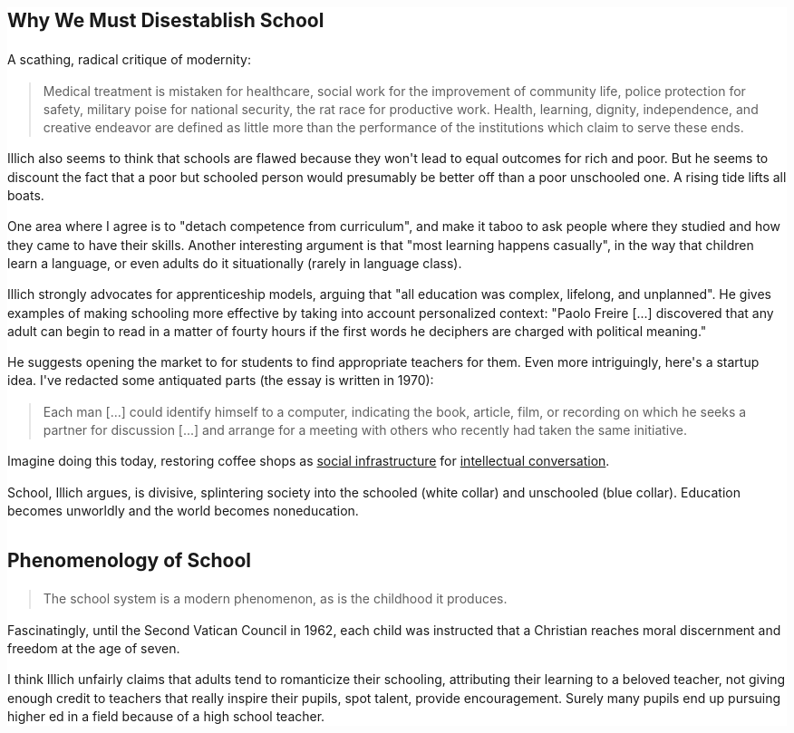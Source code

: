 ## Why We Must Disestablish School

A scathing, radical critique of modernity:

> Medical treatment is mistaken for healthcare, social work for the improvement
of community life, police protection for safety, military poise for national
security, the rat race for productive work. Health, learning, dignity,
independence, and creative endeavor are defined as little more than the
performance of the institutions which claim to serve these ends.

Illich also seems to think that schools are flawed because they won't lead to
equal outcomes for rich and poor. But he seems to discount the fact that a poor
but schooled person would presumably be better off than a poor unschooled one. A
rising tide lifts all boats.

One area where I agree is to "detach competence from curriculum", and make it
taboo to ask people where they studied and how they came to have their skills.
Another interesting argument is that "most learning happens casually", in the
way that children learn a language, or even adults do it situationally (rarely
in language class).

Illich strongly advocates for apprenticeship models, arguing that "all education
was complex, lifelong, and unplanned". He gives examples of making schooling
more effective by taking into account personalized context: "Paolo Freire [...]
discovered that any adult can begin to read in a matter of fourty hours if
the first words he deciphers are charged with political meaning."

He suggests opening the market to for students to find appropriate teachers for
them. Even more intriguingly, here's a startup idea. I've redacted some
antiquated parts (the essay is written in 1970):

> Each man [...] could identify himself to a computer, indicating the book,
article, film, or recording on which he seeks a partner for discussion [...] and
arrange for a meeting with others who recently had taken the same initiative.

Imagine doing this today, restoring coffee shops as [social
infrastructure](/books/palaces-for-the-people) for [intellectual
conversation](/books/the-coffee-house-a-cultural-history/).

School, Illich argues, is divisive, splintering society into the schooled (white
collar) and unschooled (blue collar). Education becomes unworldly and the world
becomes noneducation.

## Phenomenology of School

> The school system is a modern phenomenon, as is the childhood it produces.

Fascinatingly, until the Second Vatican Council in 1962, each child was
instructed that a Christian reaches moral discernment and freedom at the age of
seven.

I think Illich unfairly claims that adults tend to romanticize their schooling,
attributing their learning to a beloved teacher, not giving enough credit to
teachers that really inspire their pupils, spot talent, provide encouragement.
Surely many pupils end up pursuing higher ed in a field because of a high school
teacher.
